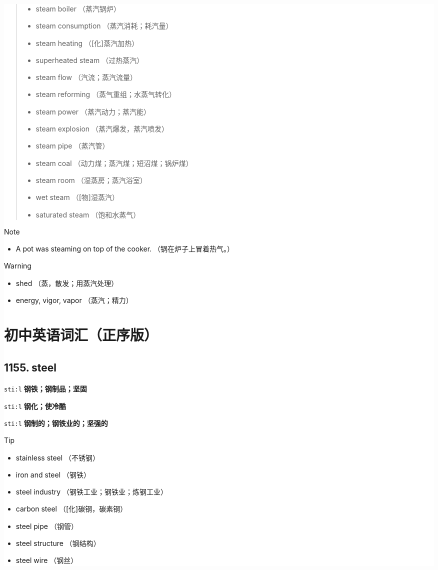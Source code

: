 > - steam boiler （蒸汽锅炉）
>
> - steam consumption （蒸汽消耗；耗汽量）
>
> - steam heating （[化]蒸汽加热）
>
> - superheated steam （过热蒸汽）
>
> - steam flow （汽流；蒸汽流量）
>
> - steam reforming （蒸气重组；水蒸气转化）
>
> - steam power （蒸汽动力；蒸汽能）
>
> - steam explosion （蒸汽爆发，蒸汽喷发）
>
> - steam pipe （蒸汽管）
>
> - steam coal （动力煤；蒸汽煤；短沼煤；锅炉煤）
>
> - steam room （湿蒸房；蒸汽浴室）
>
> - wet steam （[物]湿蒸汽）
>
> - saturated steam （饱和水蒸气）
>

> [!NOTE]
>
> - A pot was steaming on top of the cooker. （锅在炉子上冒着热气。）
>

> [!WARNING]
>
> - shed （蒸，散发；用蒸汽处理）
>
> - energy, vigor, vapor （蒸汽；精力）
>

# 初中英语词汇（正序版）

## 1155. steel

`sti:l`  **钢铁；钢制品；坚固**

`sti:l`  **钢化；使冷酷**

`sti:l`  **钢制的；钢铁业的；坚强的**

> [!TIP]
>
> - stainless steel （不锈钢）
>
> - iron and steel （钢铁）
>
> - steel industry （钢铁工业；钢铁业；炼钢工业）
>
> - carbon steel （[化]碳钢，碳素钢）
>
> - steel pipe （钢管）
>
> - steel structure （钢结构）
>
> - steel wire （钢丝）